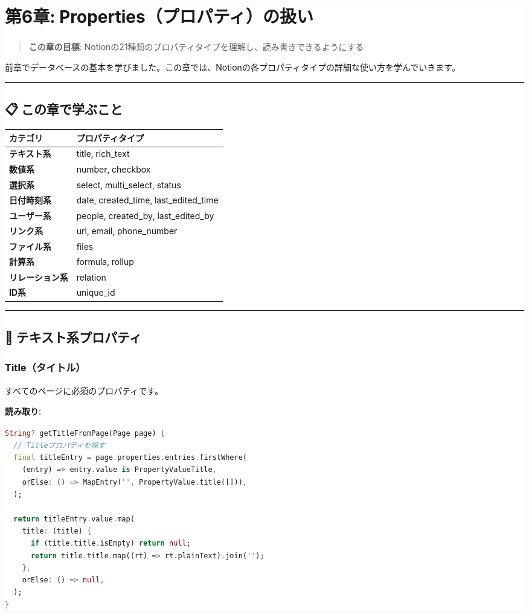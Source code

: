 # 第6章: Properties（プロパティ）の扱い

> **この章の目標**: Notionの21種類のプロパティタイプを理解し、読み書きできるようにする

前章でデータベースの基本を学びました。この章では、Notionの各プロパティタイプの詳細な使い方を学んでいきます。

---

## 📋 この章で学ぶこと

| カテゴリ | プロパティタイプ |
|:---|:---|
| **テキスト系** | title, rich_text |
| **数値系** | number, checkbox |
| **選択系** | select, multi_select, status |
| **日付時刻系** | date, created_time, last_edited_time |
| **ユーザー系** | people, created_by, last_edited_by |
| **リンク系** | url, email, phone_number |
| **ファイル系** | files |
| **計算系** | formula, rollup |
| **リレーション系** | relation |
| **ID系** | unique_id |

---

## 📝 テキスト系プロパティ

### Title（タイトル）

すべてのページに必須のプロパティです。

**読み取り**:

```dart
String? getTitleFromPage(Page page) {
  // Titleプロパティを探す
  final titleEntry = page.properties.entries.firstWhere(
    (entry) => entry.value is PropertyValueTitle,
    orElse: () => MapEntry('', PropertyValue.title([])),
  );

  return titleEntry.value.map(
    title: (title) {
      if (title.title.isEmpty) return null;
      return title.title.map((rt) => rt.plainText).join('');
    },
    orElse: () => null,
  );
}
```

